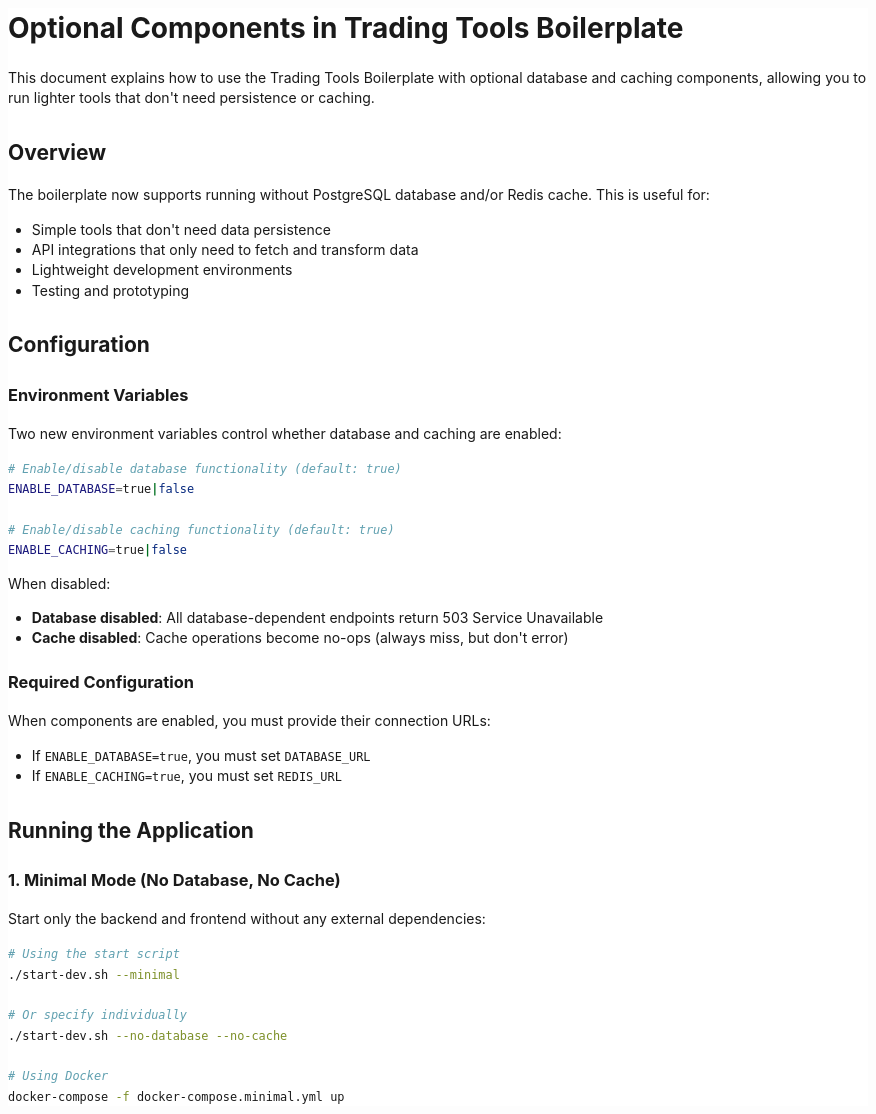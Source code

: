 # Optional Components in Trading Tools Boilerplate

This document explains how to use the Trading Tools Boilerplate with optional database and caching components, allowing you to run lighter tools that don't need persistence or caching.

## Overview

The boilerplate now supports running without PostgreSQL database and/or Redis cache. This is useful for:
- Simple tools that don't need data persistence
- API integrations that only need to fetch and transform data
- Lightweight development environments
- Testing and prototyping

## Configuration

### Environment Variables

Two new environment variables control whether database and caching are enabled:

```bash
# Enable/disable database functionality (default: true)
ENABLE_DATABASE=true|false

# Enable/disable caching functionality (default: true)  
ENABLE_CACHING=true|false
```

When disabled:
- **Database disabled**: All database-dependent endpoints return 503 Service Unavailable
- **Cache disabled**: Cache operations become no-ops (always miss, but don't error)

### Required Configuration

When components are enabled, you must provide their connection URLs:
- If `ENABLE_DATABASE=true`, you must set `DATABASE_URL`
- If `ENABLE_CACHING=true`, you must set `REDIS_URL`

## Running the Application

### 1. Minimal Mode (No Database, No Cache)

Start only the backend and frontend without any external dependencies:

```bash
# Using the start script
./start-dev.sh --minimal

# Or specify individually
./start-dev.sh --no-database --no-cache

# Using Docker
docker-compose -f docker-compose.minimal.yml up
```
